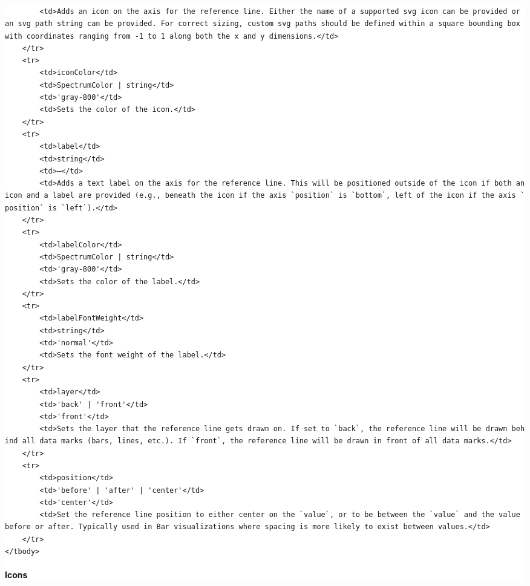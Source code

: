             <td>Adds an icon on the axis for the reference line. Either the name of a supported svg icon can be provided or an svg path string can be provided. For correct sizing, custom svg paths should be defined within a square bounding box with coordinates ranging from -1 to 1 along both the x and y dimensions.</td>
        </tr>
        <tr>
            <td>iconColor</td>
            <td>SpectrumColor | string</td>
            <td>'gray-800'</td>
            <td>Sets the color of the icon.</td>
        </tr>
        <tr>
            <td>label</td>
            <td>string</td>
            <td>–</td>
            <td>Adds a text label on the axis for the reference line. This will be positioned outside of the icon if both an icon and a label are provided (e.g., beneath the icon if the axis `position` is `bottom`, left of the icon if the axis `position` is `left`).</td>
        </tr>
        <tr>
            <td>labelColor</td>
            <td>SpectrumColor | string</td>
            <td>'gray-800'</td>
            <td>Sets the color of the label.</td>
        </tr>
        <tr>
            <td>labelFontWeight</td>
            <td>string</td>
            <td>'normal'</td>
            <td>Sets the font weight of the label.</td>
        </tr>
        <tr>
            <td>layer</td>
            <td>'back' | 'front'</td>
            <td>'front'</td>
            <td>Sets the layer that the reference line gets drawn on. If set to `back`, the reference line will be drawn behind all data marks (bars, lines, etc.). If `front`, the reference line will be drawn in front of all data marks.</td>
        </tr>
        <tr>
            <td>position</td>
            <td>'before' | 'after' | 'center'</td>
            <td>'center'</td>
            <td>Set the reference line position to either center on the `value`, or to be between the `value` and the value before or after. Typically used in Bar visualizations where spacing is more likely to exist between values.</td>
        </tr>
    </tbody>
</table>

#### Icons
